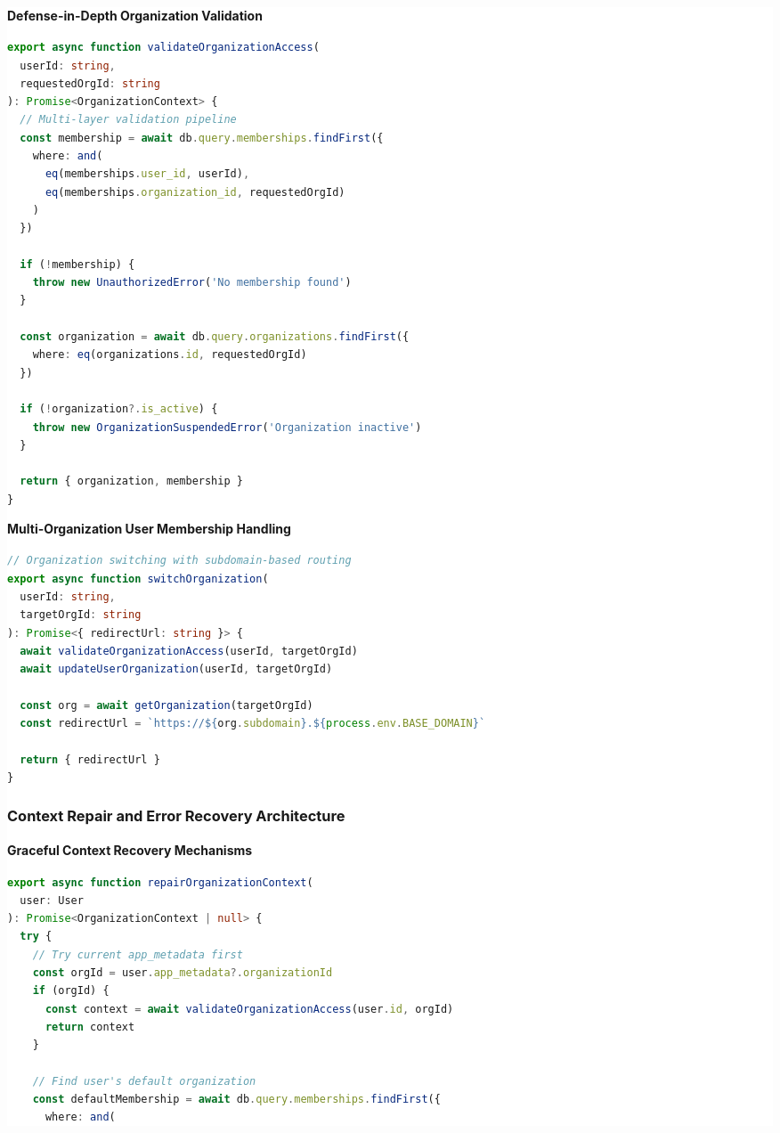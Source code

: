**Defense-in-Depth Organization Validation**
```typescript
export async function validateOrganizationAccess(
  userId: string,
  requestedOrgId: string
): Promise<OrganizationContext> {
  // Multi-layer validation pipeline
  const membership = await db.query.memberships.findFirst({
    where: and(
      eq(memberships.user_id, userId),
      eq(memberships.organization_id, requestedOrgId)
    )
  })
  
  if (!membership) {
    throw new UnauthorizedError('No membership found')
  }
  
  const organization = await db.query.organizations.findFirst({
    where: eq(organizations.id, requestedOrgId)
  })
  
  if (!organization?.is_active) {
    throw new OrganizationSuspendedError('Organization inactive')
  }
  
  return { organization, membership }
}
```

**Multi-Organization User Membership Handling**
```typescript
// Organization switching with subdomain-based routing
export async function switchOrganization(
  userId: string,
  targetOrgId: string
): Promise<{ redirectUrl: string }> {
  await validateOrganizationAccess(userId, targetOrgId)
  await updateUserOrganization(userId, targetOrgId)
  
  const org = await getOrganization(targetOrgId)
  const redirectUrl = `https://${org.subdomain}.${process.env.BASE_DOMAIN}`
  
  return { redirectUrl }
}
```

### Context Repair and Error Recovery Architecture

**Graceful Context Recovery Mechanisms**
```typescript
export async function repairOrganizationContext(
  user: User
): Promise<OrganizationContext | null> {
  try {
    // Try current app_metadata first
    const orgId = user.app_metadata?.organizationId
    if (orgId) {
      const context = await validateOrganizationAccess(user.id, orgId)
      return context
    }
    
    // Find user's default organization
    const defaultMembership = await db.query.memberships.findFirst({
      where: and(
```